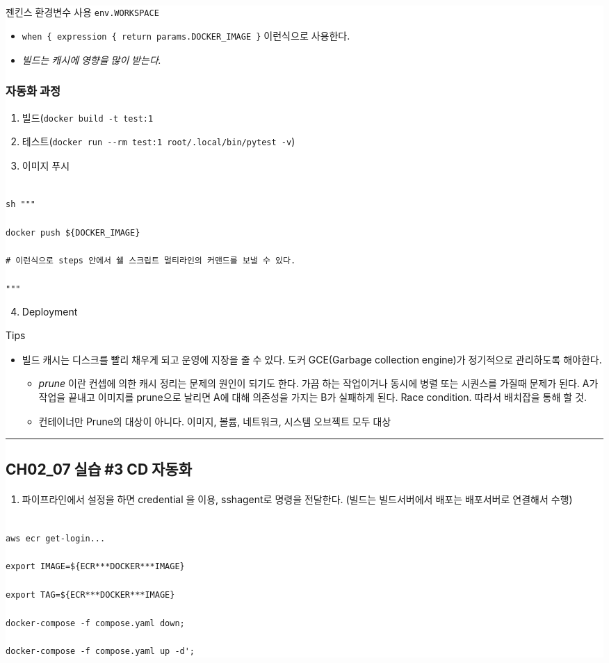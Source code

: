젠킨스 환경변수 사용 `env.WORKSPACE`

* `when { expression { return params.DOCKER_IMAGE }` 이런식으로 사용한다.

* *빌드는 캐시에 영향을 많이 받는다.*



### 자동화 과정

1. 빌드(`docker build -t test:1`

2. 테스트(`docker run --rm test:1 root/.local/bin/pytest -v`)

3. 이미지 푸시

```

sh """

docker push ${DOCKER_IMAGE}

# 이런식으로 steps 안에서 쉘 스크립트 멀티라인의 커맨드를 보낼 수 있다.

"""

```

4. Deployment 



Tips

 * 빌드 캐시는 디스크를 빨리 채우게 되고 운영에 지장을 줄 수 있다. 도커 GCE(Garbage collection engine)가 정기적으로 관리하도록 해야한다. 

	* *prune* 이란 컨셉에 의한 캐시 정리는 문제의 원인이 되기도 한다. 가끔 하는 작업이거나 동시에 병렬 또는 시퀀스를 가질때 문제가 된다.  A가 작업을 끝내고 이미지를 prune으로 날리면 A에 대해 의존성을 가지는 B가 실패하게 된다. Race condition.  따라서 배치잡을 통해 할 것.

	* 컨테이너만 Prune의 대상이 아니다. 이미지, 볼륨, 네트워크, 시스템 오브젝트 모두 대상

---

##  CH02_07 실습 #3 CD 자동화

1. 파이프라인에서 설정을 하면 credential 을 이용, sshagent로 명령을 전달한다.  (빌드는 빌드서버에서 배포는 배포서버로 연결해서 수행)

```

aws ecr get-login...

export IMAGE=${ECR***DOCKER***IMAGE}

export TAG=${ECR***DOCKER***IMAGE}

docker-compose -f compose.yaml down;

docker-compose -f compose.yaml up -d';

```
